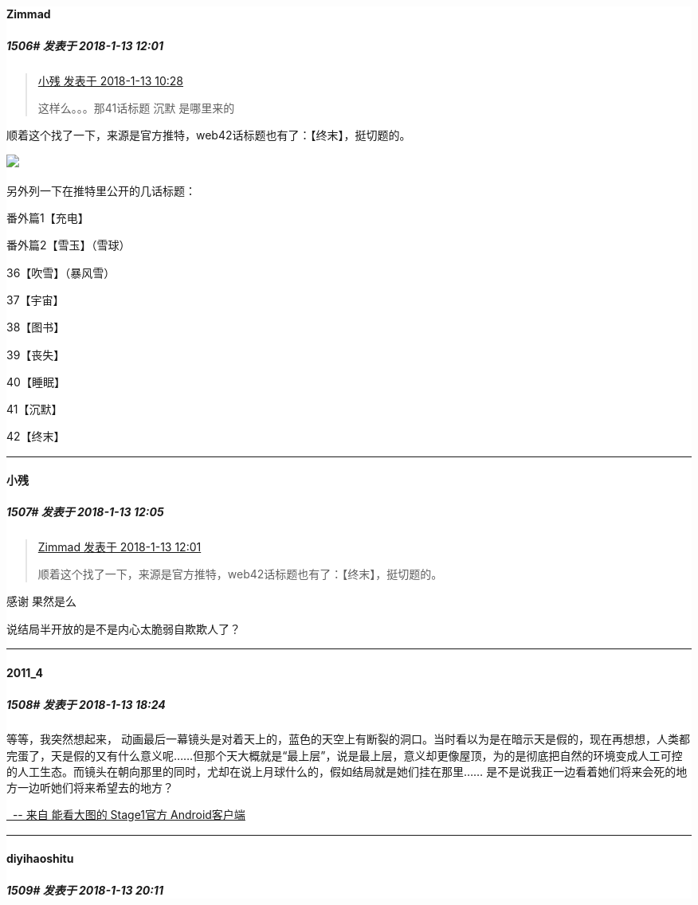 ####  Zimmad  
##### 1506#       发表于 2018-1-13 12:01

<blockquote><a href="httphttps://bbs.saraba1st.com/2b/forum.php?mod=redirect&amp;goto=findpost&amp;pid=38223342&amp;ptid=1549678" target="_blank">小残 发表于 2018-1-13 10:28</a>

这样么。。。那41话标题 沉默 是哪里来的</blockquote>
顺着这个找了一下，来源是官方推特，web42话标题也有了：【终末】，挺切题的。

<img src="http://ww1.sinaimg.cn/large/0067qYSPgy1fnetmxtgz2j30gd04cq3j.jpg" referrerpolicy="no-referrer">

另外列一下在推特里公开的几话标题：

番外篇1【充电】

番外篇2【雪玉】（雪球）

36【吹雪】（暴风雪）

37【宇宙】

38【图书】

39【丧失】

40【睡眠】

41【沉默】

42【终末】

*****

####  小残  
##### 1507#       发表于 2018-1-13 12:05

<blockquote><a href="httphttps://bbs.saraba1st.com/2b/forum.php?mod=redirect&amp;goto=findpost&amp;pid=38224181&amp;ptid=1549678" target="_blank">Zimmad 发表于 2018-1-13 12:01</a>

顺着这个找了一下，来源是官方推特，web42话标题也有了：【终末】，挺切题的。</blockquote>
感谢 果然是么

说结局半开放的是不是内心太脆弱自欺欺人了？

*****

####  2011_4  
##### 1508#       发表于 2018-1-13 18:24

等等，我突然想起来，
动画最后一幕镜头是对着天上的，蓝色的天空上有断裂的洞口。当时看以为是在暗示天是假的，现在再想想，人类都完蛋了，天是假的又有什么意义呢……但那个天大概就是“最上层”，说是最上层，意义却更像屋顶，为的是彻底把自然的环境变成人工可控的人工生态。而镜头在朝向那里的同时，尤却在说上月球什么的，假如结局就是她们挂在那里……
是不是说我正一边看着她们将来会死的地方一边听她们将来希望去的地方？

[  -- 来自 能看大图的 Stage1官方 Android客户端](https://www.coolapk.com/apk/140634)

*****

####  diyihaoshitu  
##### 1509#       发表于 2018-1-13 20:11
